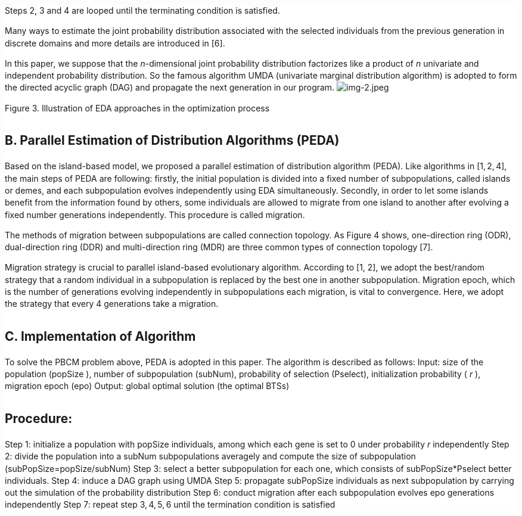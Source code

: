 Steps 2, 3 and 4 are looped until the terminating condition is satisfied.

Many ways to estimate the joint probability distribution associated with the selected individuals from the previous generation in discrete domains and more details are introduced in [6].

In this paper, we suppose that the $n$-dimensional joint probability distribution factorizes like a product of $n$ univariate and independent probability distribution. So the famous algorithm UMDA (univariate marginal distribution algorithm) is adopted to form the directed acyclic graph (DAG) and propagate the next generation in our program.
![img-2.jpeg](img-2.jpeg)

Figure 3. Illustration of EDA approaches in the optimization process

## B. Parallel Estimation of Distribution Algorithms (PEDA)

Based on the island-based model, we proposed a parallel estimation of distribution algorithm (PEDA). Like algorithms in $[1,2,4]$, the main steps of PEDA are following: firstly, the initial population is divided into a fixed number of subpopulations, called islands or demes, and each subpopulation evolves independently using EDA simultaneously. Secondly, in order to let some islands benefit from the information found by others, some individuals are allowed to migrate from one island to another after evolving a fixed number generations independently. This procedure is called migration.

The methods of migration between subpopulations are called connection topology. As Figure 4 shows, one-direction ring (ODR), dual-direction ring (DDR) and multi-direction ring (MDR) are three common types of connection topology [7].

Migration strategy is crucial to parallel island-based evolutionary algorithm. According to [1, 2], we adopt the best/random strategy that a random individual in a subpopulation is replaced by the best one in another subpopulation. Migration epoch, which is the number of generations evolving independently in subpopulations each migration, is vital to convergence. Here, we adopt the strategy that every 4 generations take a migration.

## C. Implementation of Algorithm

To solve the PBCM problem above, PEDA is adopted in this paper. The algorithm is described as follows:
Input: size of the population (popSize ), number of subpopulation (subNum), probability of selection (Pselect), initialization probability ( $r$ ), migration epoch (epo)
Output: global optimal solution (the optimal BTSs)

## Procedure:

Step 1: initialize a population with popSize individuals, among which each gene is set to 0 under probability $r$ independently
Step 2: divide the population into a subNum subpopulations
averagely and compute the size of subpopulation
(subPopSize=popSize/subNum)
Step 3: select a better subpopulation for each one, which consists of subPopSize*Pselect better individuals.
Step 4: induce a DAG graph using UMDA
Step 5: propagate subPopSize individuals as next subpopulation by carrying out the simulation of the probability distribution
Step 6: conduct migration after each subpopulation evolves epo generations independently
Step 7: repeat step $3,4,5,6$ until the termination condition is satisfied
